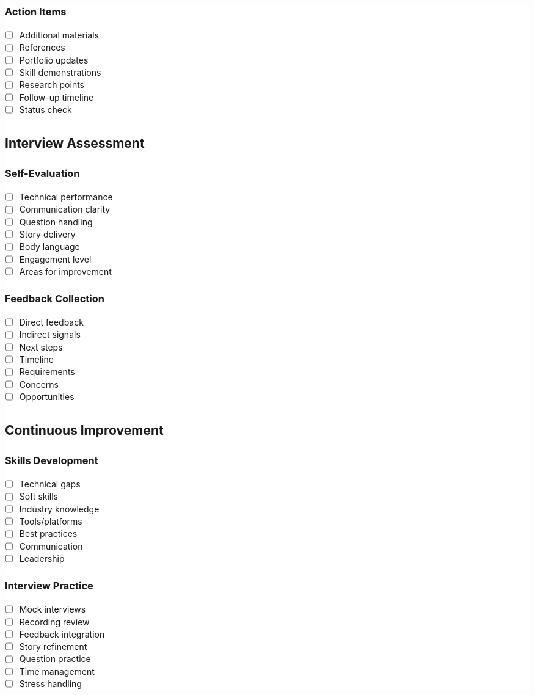 ### Action Items
- [ ] Additional materials
- [ ] References
- [ ] Portfolio updates
- [ ] Skill demonstrations
- [ ] Research points
- [ ] Follow-up timeline
- [ ] Status check

## Interview Assessment

### Self-Evaluation
- [ ] Technical performance
- [ ] Communication clarity
- [ ] Question handling
- [ ] Story delivery
- [ ] Body language
- [ ] Engagement level
- [ ] Areas for improvement

### Feedback Collection
- [ ] Direct feedback
- [ ] Indirect signals
- [ ] Next steps
- [ ] Timeline
- [ ] Requirements
- [ ] Concerns
- [ ] Opportunities

## Continuous Improvement

### Skills Development
- [ ] Technical gaps
- [ ] Soft skills
- [ ] Industry knowledge
- [ ] Tools/platforms
- [ ] Best practices
- [ ] Communication
- [ ] Leadership

### Interview Practice
- [ ] Mock interviews
- [ ] Recording review
- [ ] Feedback integration
- [ ] Story refinement
- [ ] Question practice
- [ ] Time management
- [ ] Stress handling

